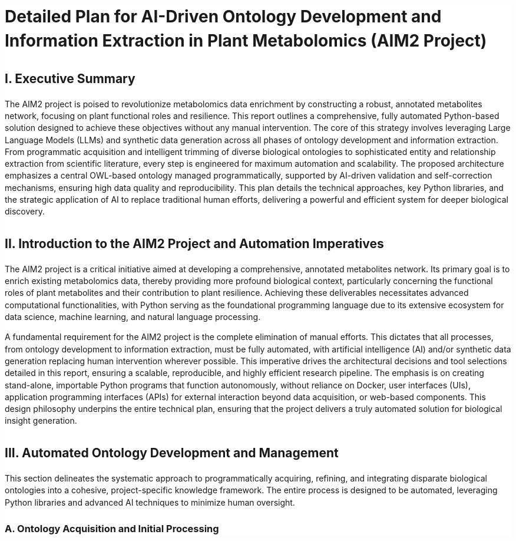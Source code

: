 

# **Detailed Plan for AI-Driven Ontology Development and Information Extraction in Plant Metabolomics (AIM2 Project)**

## **I. Executive Summary**

The AIM2 project is poised to revolutionize metabolomics data enrichment by constructing a robust, annotated metabolites network, focusing on plant functional roles and resilience. This report outlines a comprehensive, fully automated Python-based solution designed to achieve these objectives without any manual intervention. The core of this strategy involves leveraging Large Language Models (LLMs) and synthetic data generation across all phases of ontology development and information extraction. From programmatic acquisition and intelligent trimming of diverse biological ontologies to sophisticated entity and relationship extraction from scientific literature, every step is engineered for maximum automation and scalability. The proposed architecture emphasizes a central OWL-based ontology managed programmatically, supported by AI-driven validation and self-correction mechanisms, ensuring high data quality and reproducibility. This plan details the technical approaches, key Python libraries, and the strategic application of AI to replace traditional human efforts, delivering a powerful and efficient system for deeper biological discovery.

## **II. Introduction to the AIM2 Project and Automation Imperatives**

The AIM2 project is a critical initiative aimed at developing a comprehensive, annotated metabolites network. Its primary goal is to enrich existing metabolomics data, thereby providing more profound biological context, particularly concerning the functional roles of plant metabolites and their contribution to plant resilience. Achieving these deliverables necessitates advanced computational functionalities, with Python serving as the foundational programming language due to its extensive ecosystem for data science, machine learning, and natural language processing.

A fundamental requirement for the AIM2 project is the complete elimination of manual efforts. This dictates that all processes, from ontology development to information extraction, must be fully automated, with artificial intelligence (AI) and/or synthetic data generation replacing human intervention wherever possible. This imperative drives the architectural decisions and tool selections detailed in this report, ensuring a scalable, reproducible, and highly efficient research pipeline. The emphasis is on creating stand-alone, importable Python programs that function autonomously, without reliance on Docker, user interfaces (UIs), application programming interfaces (APIs) for external interaction beyond data acquisition, or web-based components. This design philosophy underpins the entire technical plan, ensuring that the project delivers a truly automated solution for biological insight generation.

## **III. Automated Ontology Development and Management**

This section delineates the systematic approach to programmatically acquiring, refining, and integrating disparate biological ontologies into a cohesive, project-specific knowledge framework. The entire process is designed to be automated, leveraging Python libraries and advanced AI techniques to minimize human oversight.

### **A. Ontology Acquisition and Initial Processing**
